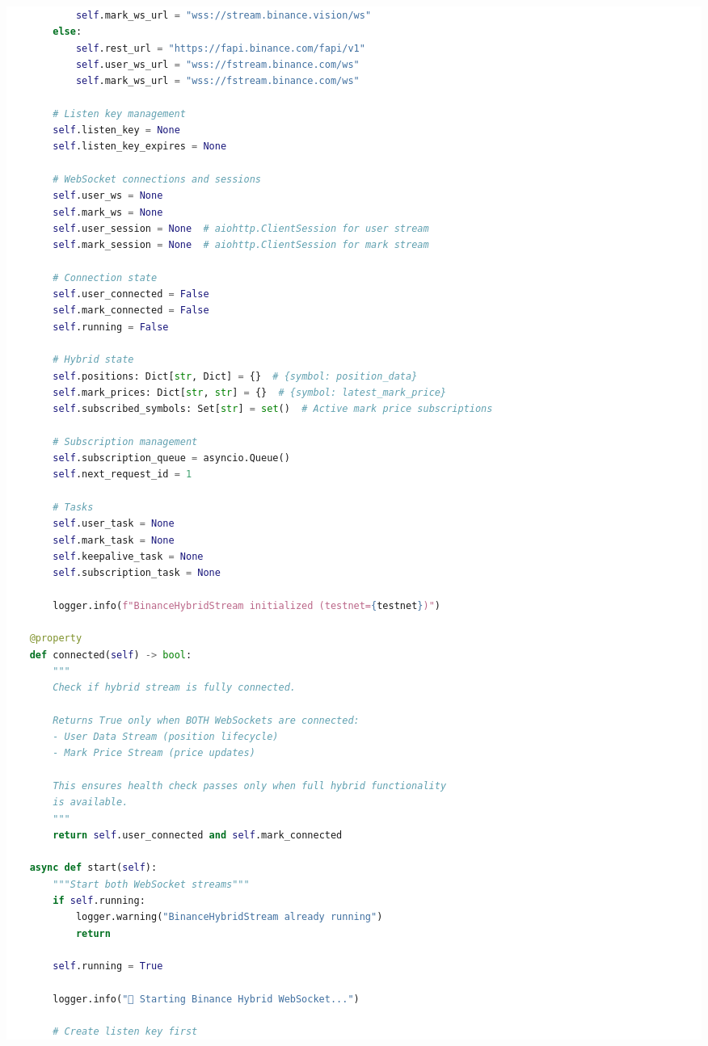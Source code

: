 ```python
            self.mark_ws_url = "wss://stream.binance.vision/ws"
        else:
            self.rest_url = "https://fapi.binance.com/fapi/v1"
            self.user_ws_url = "wss://fstream.binance.com/ws"
            self.mark_ws_url = "wss://fstream.binance.com/ws"

        # Listen key management
        self.listen_key = None
        self.listen_key_expires = None

        # WebSocket connections and sessions
        self.user_ws = None
        self.mark_ws = None
        self.user_session = None  # aiohttp.ClientSession for user stream
        self.mark_session = None  # aiohttp.ClientSession for mark stream

        # Connection state
        self.user_connected = False
        self.mark_connected = False
        self.running = False

        # Hybrid state
        self.positions: Dict[str, Dict] = {}  # {symbol: position_data}
        self.mark_prices: Dict[str, str] = {}  # {symbol: latest_mark_price}
        self.subscribed_symbols: Set[str] = set()  # Active mark price subscriptions

        # Subscription management
        self.subscription_queue = asyncio.Queue()
        self.next_request_id = 1

        # Tasks
        self.user_task = None
        self.mark_task = None
        self.keepalive_task = None
        self.subscription_task = None

        logger.info(f"BinanceHybridStream initialized (testnet={testnet})")

    @property
    def connected(self) -> bool:
        """
        Check if hybrid stream is fully connected.

        Returns True only when BOTH WebSockets are connected:
        - User Data Stream (position lifecycle)
        - Mark Price Stream (price updates)

        This ensures health check passes only when full hybrid functionality
        is available.
        """
        return self.user_connected and self.mark_connected

    async def start(self):
        """Start both WebSocket streams"""
        if self.running:
            logger.warning("BinanceHybridStream already running")
            return

        self.running = True

        logger.info("🚀 Starting Binance Hybrid WebSocket...")

        # Create listen key first
```